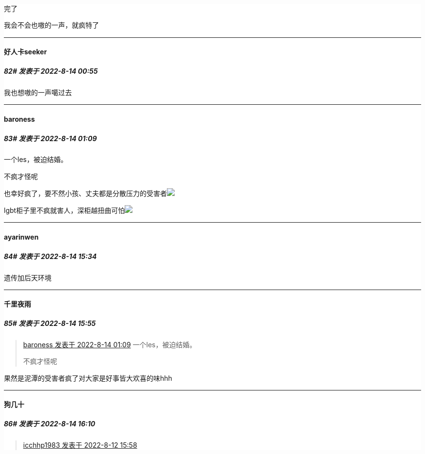 完了

我会不会也嗷的一声，就疯特了



*****

####  好人卡seeker  
##### 82#       发表于 2022-8-14 00:55

我也想嗷的一声噶过去



*****

####  baroness  
##### 83#       发表于 2022-8-14 01:09

一个les，被迫结婚。

不疯才怪呢

也幸好疯了，要不然小孩、丈夫都是分散压力的受害者<img src="https://static.saraba1st.com/image/smiley/face2017/001.png" referrerpolicy="no-referrer">

lgbt柜子里不疯就害人，深柜越扭曲可怕<img src="https://static.saraba1st.com/image/smiley/face2017/048.png" referrerpolicy="no-referrer">



*****

####  ayarinwen  
##### 84#       发表于 2022-8-14 15:34

遗传加后天环境



*****

####  千里夜雨  
##### 85#       发表于 2022-8-14 15:55

<blockquote><a href="httphttps://bbs.saraba1st.com/2b/forum.php?mod=redirect&amp;goto=findpost&amp;pid=57054899&amp;ptid=2086527" target="_blank">baroness 发表于 2022-8-14 01:09</a>
一个les，被迫结婚。

不疯才怪呢</blockquote>
果然是泥潭的受害者疯了对大家是好事皆大欢喜的味hhh



*****

####  狗几十  
##### 86#       发表于 2022-8-14 16:10

<blockquote><a href="httphttps://bbs.saraba1st.com/2b/forum.php?mod=redirect&amp;goto=findpost&amp;pid=57035184&amp;ptid=2086527" target="_blank">icchhp1983 发表于 2022-8-12 15:58</a>
